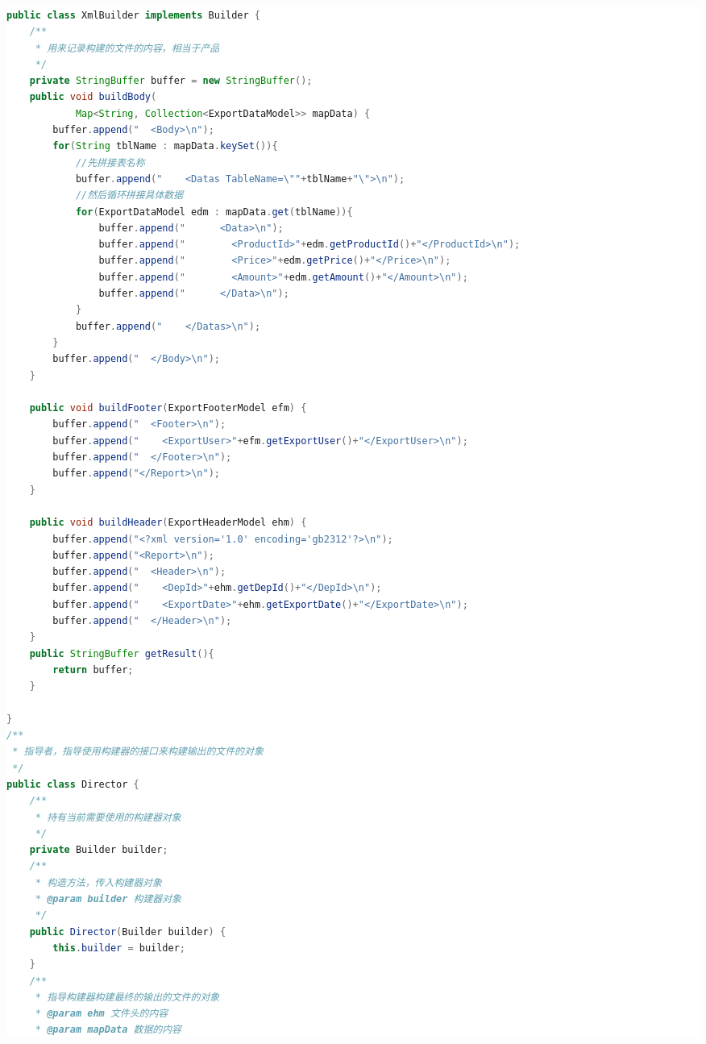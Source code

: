 ```java
public class XmlBuilder implements Builder {
	/**
	 * 用来记录构建的文件的内容，相当于产品
	 */
	private StringBuffer buffer = new StringBuffer();
	public void buildBody(
			Map<String, Collection<ExportDataModel>> mapData) {
		buffer.append("  <Body>\n");
		for(String tblName : mapData.keySet()){
			//先拼接表名称
			buffer.append("    <Datas TableName=\""+tblName+"\">\n");
			//然后循环拼接具体数据
			for(ExportDataModel edm : mapData.get(tblName)){
				buffer.append("      <Data>\n");
				buffer.append("        <ProductId>"+edm.getProductId()+"</ProductId>\n");
				buffer.append("        <Price>"+edm.getPrice()+"</Price>\n");
				buffer.append("        <Amount>"+edm.getAmount()+"</Amount>\n");
				buffer.append("      </Data>\n");
			}
			buffer.append("    </Datas>\n");
		}
		buffer.append("  </Body>\n");
	}

	public void buildFooter(ExportFooterModel efm) {
		buffer.append("  <Footer>\n");
		buffer.append("    <ExportUser>"+efm.getExportUser()+"</ExportUser>\n");
		buffer.append("  </Footer>\n");
		buffer.append("</Report>\n");
	}

	public void buildHeader(ExportHeaderModel ehm) {
		buffer.append("<?xml version='1.0' encoding='gb2312'?>\n");
		buffer.append("<Report>\n");
		buffer.append("  <Header>\n");
		buffer.append("    <DepId>"+ehm.getDepId()+"</DepId>\n");
		buffer.append("    <ExportDate>"+ehm.getExportDate()+"</ExportDate>\n");
		buffer.append("  </Header>\n");
	}
	public StringBuffer getResult(){
		return buffer;
	}

}
/**
 * 指导者，指导使用构建器的接口来构建输出的文件的对象
 */
public class Director {
	/**
	 * 持有当前需要使用的构建器对象
	 */
	private Builder builder;
	/**
	 * 构造方法，传入构建器对象
	 * @param builder 构建器对象
	 */
	public Director(Builder builder) {
		this.builder = builder;
	}
	/**
	 * 指导构建器构建最终的输出的文件的对象
	 * @param ehm 文件头的内容
	 * @param mapData 数据的内容
```